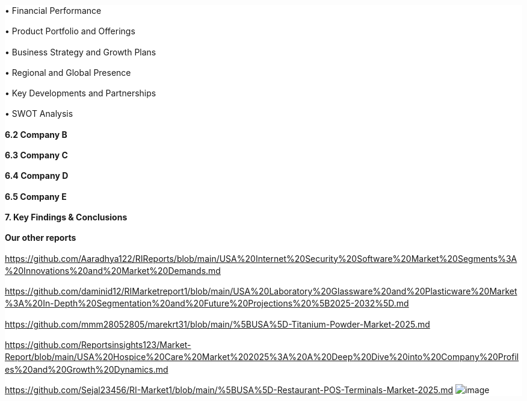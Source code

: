 • Financial Performance

• Product Portfolio and Offerings

• Business Strategy and Growth Plans

• Regional and Global Presence

• Key Developments and Partnerships

• SWOT Analysis

<strong>6.2 Company B</strong>

<strong>6.3 Company C</strong>

<strong>6.4 Company D</strong>

<strong>6.5 Company E</strong>

<strong>7. Key Findings & Conclusions</strong>

<strong>Our other reports</strong>

<a href=https://github.com/Aaradhya122/RIReports/blob/main/USA%20Internet%20Security%20Software%20Market%20Segments%3A%20Innovations%20and%20Market%20Demands.md>https://github.com/Aaradhya122/RIReports/blob/main/USA%20Internet%20Security%20Software%20Market%20Segments%3A%20Innovations%20and%20Market%20Demands.md</a>

<a href=https://github.com/daminid12/RIMarketreport1/blob/main/USA%20Laboratory%20Glassware%20and%20Plasticware%20Market%3A%20In-Depth%20Segmentation%20and%20Future%20Projections%20%5B2025-2032%5D.md>https://github.com/daminid12/RIMarketreport1/blob/main/USA%20Laboratory%20Glassware%20and%20Plasticware%20Market%3A%20In-Depth%20Segmentation%20and%20Future%20Projections%20%5B2025-2032%5D.md</a>

<a href=https://github.com/mmm28052805/marekrt31/blob/main/%5BUSA%5D-Titanium-Powder-Market-2025.md>https://github.com/mmm28052805/marekrt31/blob/main/%5BUSA%5D-Titanium-Powder-Market-2025.md</a>

<a href=https://github.com/Reportsinsights123/Market-Report/blob/main/USA%20Hospice%20Care%20Market%202025%3A%20A%20Deep%20Dive%20into%20Company%20Profiles%20and%20Growth%20Dynamics.md>https://github.com/Reportsinsights123/Market-Report/blob/main/USA%20Hospice%20Care%20Market%202025%3A%20A%20Deep%20Dive%20into%20Company%20Profiles%20and%20Growth%20Dynamics.md</a>

<a href=https://github.com/Sejal23456/RI-Market1/blob/main/%5BUSA%5D-Restaurant-POS-Terminals-Market-2025.md>https://github.com/Sejal23456/RI-Market1/blob/main/%5BUSA%5D-Restaurant-POS-Terminals-Market-2025.md</a>
![image](https://github.com/user-attachments/assets/996cc45d-671a-44ae-8305-d0f4ca64ee27)
